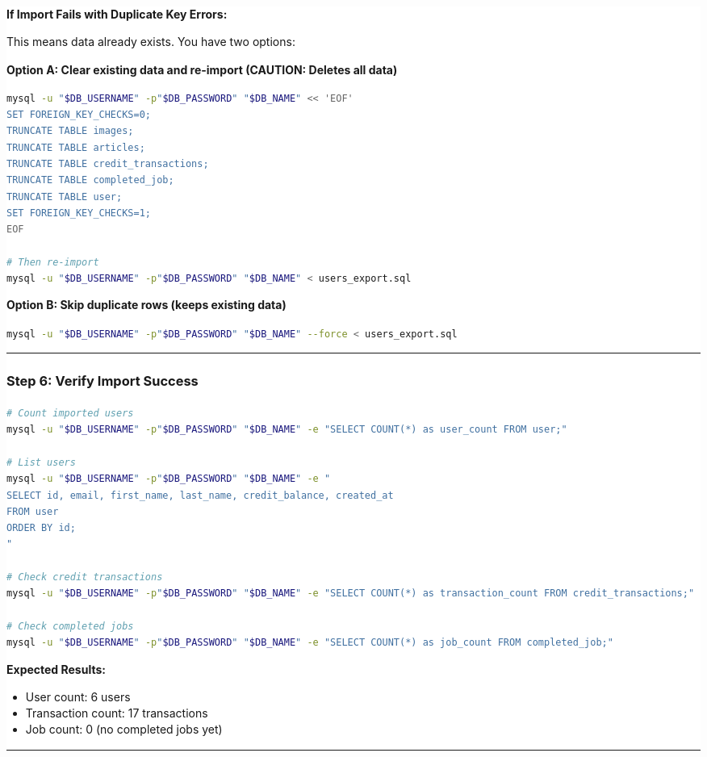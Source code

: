 **If Import Fails with Duplicate Key Errors:**

This means data already exists. You have two options:

**Option A: Clear existing data and re-import (CAUTION: Deletes all data)**
```bash
mysql -u "$DB_USERNAME" -p"$DB_PASSWORD" "$DB_NAME" << 'EOF'
SET FOREIGN_KEY_CHECKS=0;
TRUNCATE TABLE images;
TRUNCATE TABLE articles;
TRUNCATE TABLE credit_transactions;
TRUNCATE TABLE completed_job;
TRUNCATE TABLE user;
SET FOREIGN_KEY_CHECKS=1;
EOF

# Then re-import
mysql -u "$DB_USERNAME" -p"$DB_PASSWORD" "$DB_NAME" < users_export.sql
```

**Option B: Skip duplicate rows (keeps existing data)**
```bash
mysql -u "$DB_USERNAME" -p"$DB_PASSWORD" "$DB_NAME" --force < users_export.sql
```

---

### Step 6: Verify Import Success

```bash
# Count imported users
mysql -u "$DB_USERNAME" -p"$DB_PASSWORD" "$DB_NAME" -e "SELECT COUNT(*) as user_count FROM user;"

# List users
mysql -u "$DB_USERNAME" -p"$DB_PASSWORD" "$DB_NAME" -e "
SELECT id, email, first_name, last_name, credit_balance, created_at
FROM user
ORDER BY id;
"

# Check credit transactions
mysql -u "$DB_USERNAME" -p"$DB_PASSWORD" "$DB_NAME" -e "SELECT COUNT(*) as transaction_count FROM credit_transactions;"

# Check completed jobs
mysql -u "$DB_USERNAME" -p"$DB_PASSWORD" "$DB_NAME" -e "SELECT COUNT(*) as job_count FROM completed_job;"
```

**Expected Results:**
- User count: 6 users
- Transaction count: 17 transactions
- Job count: 0 (no completed jobs yet)

---
